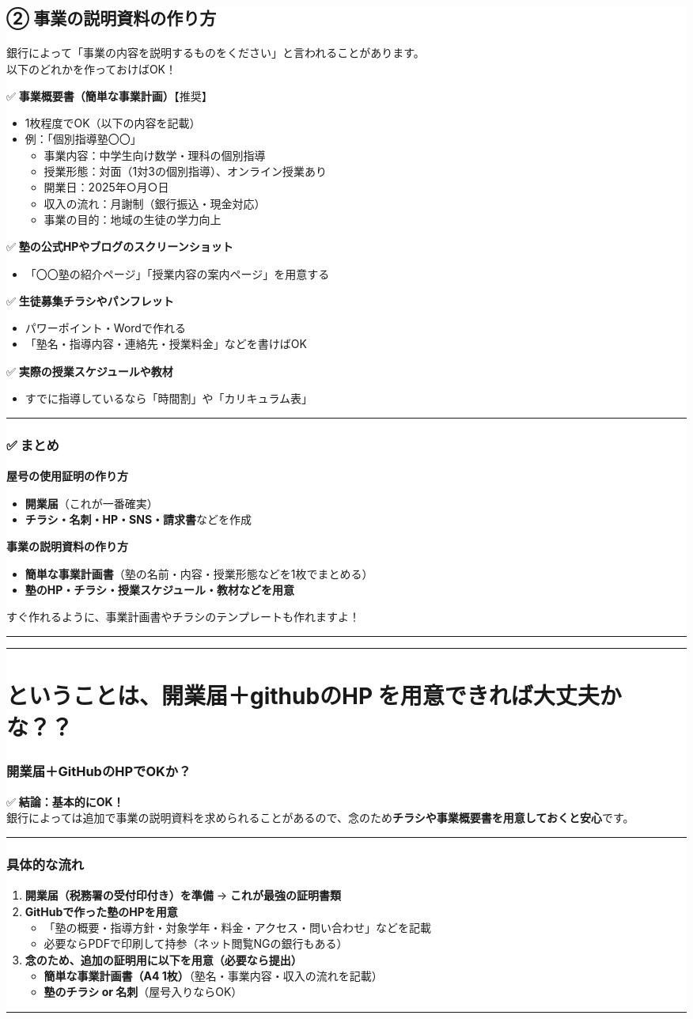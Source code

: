 
## **② 事業の説明資料の作り方**  
銀行によって「事業の内容を説明するものをください」と言われることがあります。  
以下のどれかを作っておけばOK！  

✅ **事業概要書（簡単な事業計画）**【推奨】  
- 1枚程度でOK（以下の内容を記載）  
- 例：「個別指導塾〇〇」  
  - 事業内容：中学生向け数学・理科の個別指導  
  - 授業形態：対面（1対3の個別指導）、オンライン授業あり  
  - 開業日：2025年○月○日  
  - 収入の流れ：月謝制（銀行振込・現金対応）  
  - 事業の目的：地域の生徒の学力向上  

✅ **塾の公式HPやブログのスクリーンショット**  
- 「〇〇塾の紹介ページ」「授業内容の案内ページ」を用意する  

✅ **生徒募集チラシやパンフレット**  
- パワーポイント・Wordで作れる  
- 「塾名・指導内容・連絡先・授業料金」などを書けばOK  

✅ **実際の授業スケジュールや教材**  
- すでに指導しているなら「時間割」や「カリキュラム表」  

---

### **✅ まとめ**
**屋号の使用証明の作り方**  
- **開業届**（これが一番確実）  
- **チラシ・名刺・HP・SNS・請求書**などを作成  

**事業の説明資料の作り方**  
- **簡単な事業計画書**（塾の名前・内容・授業形態などを1枚でまとめる）  
- **塾のHP・チラシ・授業スケジュール・教材などを用意**  

すぐ作れるように、事業計画書やチラシのテンプレートも作れますよ！

---
---

# ということは、開業届＋githubのHP を用意できれば大丈夫かな？？
### **開業届＋GitHubのHPでOKか？**  

✅ **結論：基本的にOK！**  
銀行によっては追加で事業の説明資料を求められることがあるので、念のため**チラシや事業概要書を用意しておくと安心**です。  

---

### **具体的な流れ**  
1. **開業届（税務署の受付印付き）を準備** → **これが最強の証明書類**  
2. **GitHubで作った塾のHPを用意**  
   - 「塾の概要・指導方針・対象学年・料金・アクセス・問い合わせ」などを記載  
   - 必要ならPDFで印刷して持参（ネット閲覧NGの銀行もある）  
3. **念のため、追加の証明用に以下を用意（必要なら提出）**  
   - **簡単な事業計画書（A4 1枚）**（塾名・事業内容・収入の流れを記載）  
   - **塾のチラシ or 名刺**（屋号入りならOK）  

---
